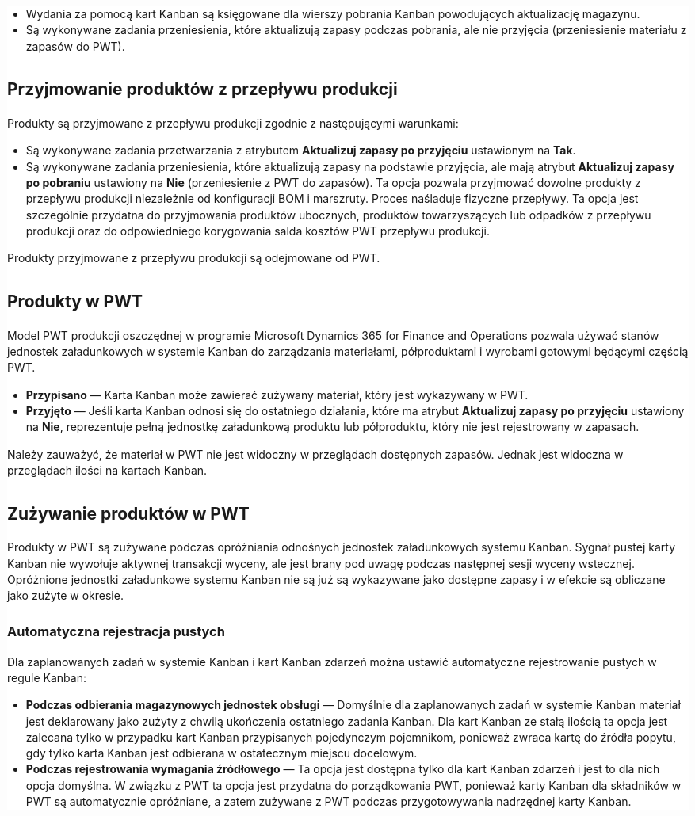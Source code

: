 -   Wydania za pomocą kart Kanban są księgowane dla wierszy pobrania Kanban powodujących aktualizację magazynu.
-   Są wykonywane zadania przeniesienia, które aktualizują zapasy podczas pobrania, ale nie przyjęcia (przeniesienie materiału z zapasów do PWT).

## <a name="receiving-products-from-the-production-flow"></a>Przyjmowanie produktów z przepływu produkcji
Produkty są przyjmowane z przepływu produkcji zgodnie z następującymi warunkami:

-   Są wykonywane zadania przetwarzania z atrybutem **Aktualizuj zapasy po przyjęciu** ustawionym na **Tak**.
-   Są wykonywane zadania przeniesienia, które aktualizują zapasy na podstawie przyjęcia, ale mają atrybut **Aktualizuj zapasy po pobraniu** ustawiony na **Nie** (przeniesienie z PWT do zapasów). Ta opcja pozwala przyjmować dowolne produkty z przepływu produkcji niezależnie od konfiguracji BOM i marszruty. Proces naśladuje fizyczne przepływy. Ta opcja jest szczególnie przydatna do przyjmowania produktów ubocznych, produktów towarzyszących lub odpadków z przepływu produkcji oraz do odpowiedniego korygowania salda kosztów PWT przepływu produkcji.

Produkty przyjmowane z przepływu produkcji są odejmowane od PWT.

## <a name="products-in-wip"></a>Produkty w PWT
Model PWT produkcji oszczędnej w programie Microsoft Dynamics 365 for Finance and Operations pozwala używać stanów jednostek załadunkowych w systemie Kanban do zarządzania materiałami, półproduktami i wyrobami gotowymi będącymi częścią PWT.

-   **Przypisano** — Karta Kanban może zawierać zużywany materiał, który jest wykazywany w PWT.
-   **Przyjęto** — Jeśli karta Kanban odnosi się do ostatniego działania, które ma atrybut **Aktualizuj zapasy po przyjęciu** ustawiony na **Nie**, reprezentuje pełną jednostkę załadunkową produktu lub półproduktu, który nie jest rejestrowany w zapasach.

Należy zauważyć, że materiał w PWT nie jest widoczny w przeglądach dostępnych zapasów. Jednak jest widoczna w przeglądach ilości na kartach Kanban.

## <a name="consuming-products-in-wip"></a>Zużywanie produktów w PWT
Produkty w PWT są zużywane podczas opróżniania odnośnych jednostek załadunkowych systemu Kanban. Sygnał pustej karty Kanban nie wywołuje aktywnej transakcji wyceny, ale jest brany pod uwagę podczas następnej sesji wyceny wstecznej. Opróżnione jednostki załadunkowe systemu Kanban nie są już są wykazywane jako dostępne zapasy i w efekcie są obliczane jako zużyte w okresie.

### <a name="automatic-empty-registration"></a>Automatyczna rejestracja pustych

Dla zaplanowanych zadań w systemie Kanban i kart Kanban zdarzeń można ustawić automatyczne rejestrowanie pustych w regule Kanban:

-   **Podczas odbierania magazynowych jednostek obsługi** — Domyślnie dla zaplanowanych zadań w systemie Kanban materiał jest deklarowany jako zużyty z chwilą ukończenia ostatniego zadania Kanban. Dla kart Kanban ze stałą ilością ta opcja jest zalecana tylko w przypadku kart Kanban przypisanych pojedynczym pojemnikom, ponieważ zwraca kartę do źródła popytu, gdy tylko karta Kanban jest odbierana w ostatecznym miejscu docelowym.
-   **Podczas rejestrowania wymagania źródłowego** — Ta opcja jest dostępna tylko dla kart Kanban zdarzeń i jest to dla nich opcja domyślna. W związku z PWT ta opcja jest przydatna do porządkowania PWT, ponieważ karty Kanban dla składników w PWT są automatycznie opróżniane, a zatem zużywane z PWT podczas przygotowywania nadrzędnej karty Kanban.
